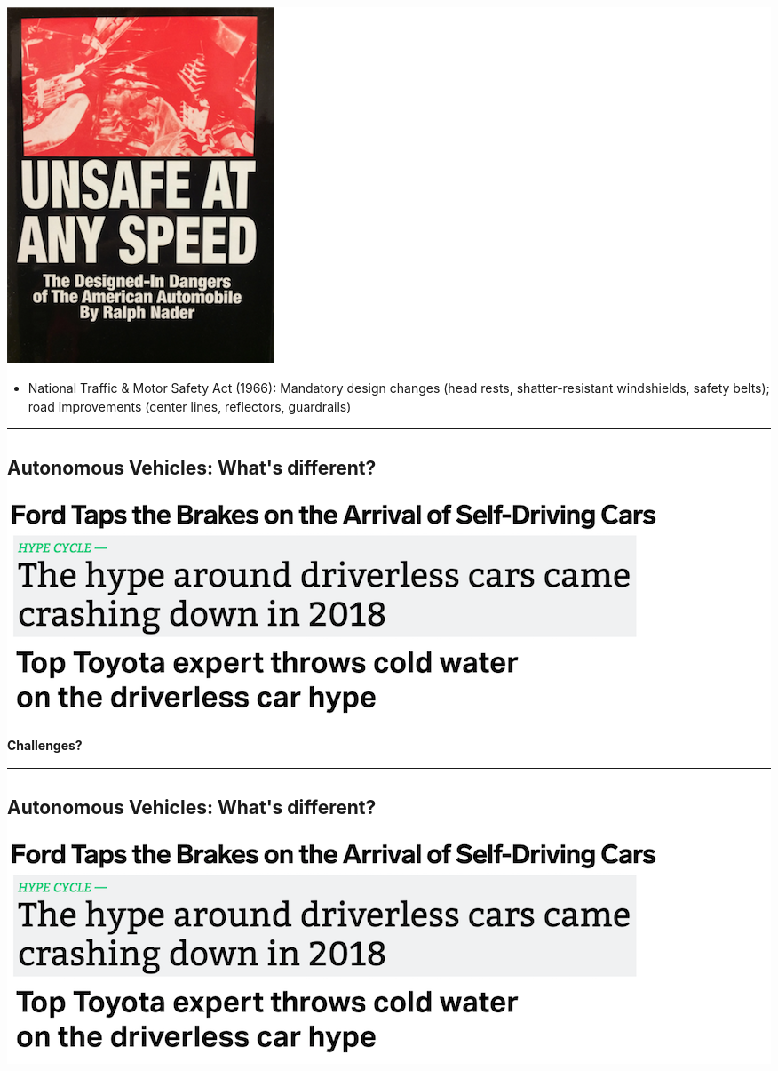 ![](nader-report.png)

* National Traffic & Motor Safety Act (1966): Mandatory design changes (head rests, shatter-resistant windshields, safety belts); road improvements (center lines, reflectors, guardrails)

----
## Autonomous Vehicles: What's different?

![](av-hype.png)

**Challenges?**

----
## Autonomous Vehicles: What's different?

![](av-hype.png)
